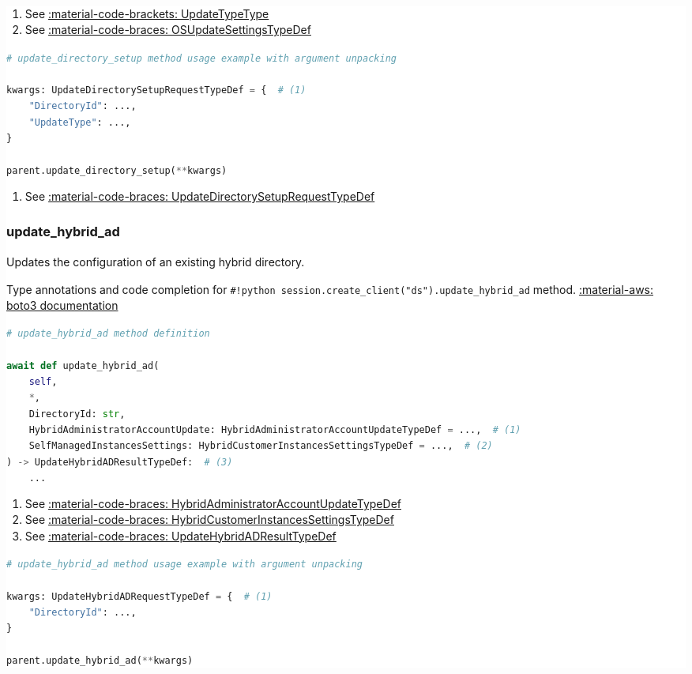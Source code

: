 1. See [:material-code-brackets: UpdateTypeType](./literals.md#updatetypetype)
2. See [:material-code-braces: OSUpdateSettingsTypeDef](./type_defs.md#osupdatesettingstypedef)


```python
# update_directory_setup method usage example with argument unpacking

kwargs: UpdateDirectorySetupRequestTypeDef = {  # (1)
    "DirectoryId": ...,
    "UpdateType": ...,
}

parent.update_directory_setup(**kwargs)
```

1. See [:material-code-braces: UpdateDirectorySetupRequestTypeDef](./type_defs.md#updatedirectorysetuprequesttypedef)

### update\_hybrid\_ad

Updates the configuration of an existing hybrid directory.

Type annotations and code completion for `#!python session.create_client("ds").update_hybrid_ad` method.
[:material-aws: boto3 documentation](https://boto3.amazonaws.com/v1/documentation/api/latest/reference/services/ds/client/update_hybrid_ad.html)

```python
# update_hybrid_ad method definition

await def update_hybrid_ad(
    self,
    *,
    DirectoryId: str,
    HybridAdministratorAccountUpdate: HybridAdministratorAccountUpdateTypeDef = ...,  # (1)
    SelfManagedInstancesSettings: HybridCustomerInstancesSettingsTypeDef = ...,  # (2)
) -> UpdateHybridADResultTypeDef:  # (3)
    ...
```

1. See [:material-code-braces: HybridAdministratorAccountUpdateTypeDef](./type_defs.md#hybridadministratoraccountupdatetypedef)
2. See [:material-code-braces: HybridCustomerInstancesSettingsTypeDef](./type_defs.md#hybridcustomerinstancessettingstypedef)
3. See [:material-code-braces: UpdateHybridADResultTypeDef](./type_defs.md#updatehybridadresulttypedef)


```python
# update_hybrid_ad method usage example with argument unpacking

kwargs: UpdateHybridADRequestTypeDef = {  # (1)
    "DirectoryId": ...,
}

parent.update_hybrid_ad(**kwargs)
```
